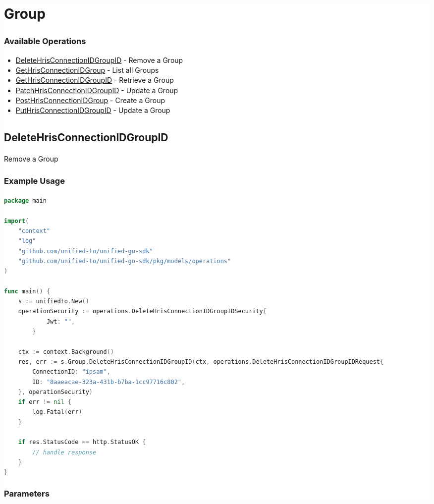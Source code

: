 # Group

### Available Operations

* [DeleteHrisConnectionIDGroupID](#deletehrisconnectionidgroupid) - Remove a Group
* [GetHrisConnectionIDGroup](#gethrisconnectionidgroup) - List all Groups
* [GetHrisConnectionIDGroupID](#gethrisconnectionidgroupid) - Retrieve a Group
* [PatchHrisConnectionIDGroupID](#patchhrisconnectionidgroupid) - Update a Group
* [PostHrisConnectionIDGroup](#posthrisconnectionidgroup) - Create a Group
* [PutHrisConnectionIDGroupID](#puthrisconnectionidgroupid) - Update a Group

## DeleteHrisConnectionIDGroupID

Remove a Group

### Example Usage

```go
package main

import(
	"context"
	"log"
	"github.com/unified-to/unified-go-sdk"
	"github.com/unified-to/unified-go-sdk/pkg/models/operations"
)

func main() {
    s := unifiedto.New()
    operationSecurity := operations.DeleteHrisConnectionIDGroupIDSecurity{
            Jwt: "",
        }

    ctx := context.Background()
    res, err := s.Group.DeleteHrisConnectionIDGroupID(ctx, operations.DeleteHrisConnectionIDGroupIDRequest{
        ConnectionID: "ipsam",
        ID: "8aaeacae-323a-431b-b7ba-1cc97716c802",
    }, operationSecurity)
    if err != nil {
        log.Fatal(err)
    }

    if res.StatusCode == http.StatusOK {
        // handle response
    }
}
```

### Parameters
